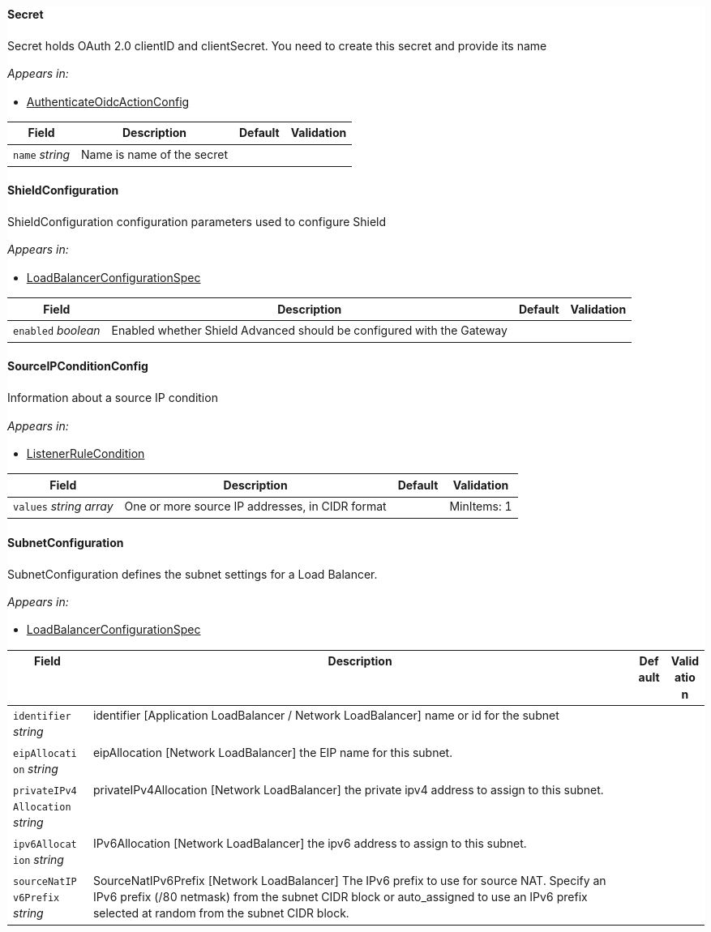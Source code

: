 
#### Secret



Secret holds OAuth 2.0 clientID and clientSecret. You need to create this secret and provide its name



_Appears in:_
- [AuthenticateOidcActionConfig](#authenticateoidcactionconfig)

| Field | Description | Default | Validation |
| --- | --- | --- | --- |
| `name` _string_ | Name is name of the secret |  |  |


#### ShieldConfiguration



ShieldConfiguration configuration parameters used to configure Shield



_Appears in:_
- [LoadBalancerConfigurationSpec](#loadbalancerconfigurationspec)

| Field | Description | Default | Validation |
| --- | --- | --- | --- |
| `enabled` _boolean_ | Enabled whether Shield Advanced should be configured with the Gateway |  |  |


#### SourceIPConditionConfig



Information about a source IP condition



_Appears in:_
- [ListenerRuleCondition](#listenerrulecondition)

| Field | Description | Default | Validation |
| --- | --- | --- | --- |
| `values` _string array_ | One or more source IP addresses, in CIDR format |  | MinItems: 1 <br /> |


#### SubnetConfiguration



SubnetConfiguration defines the subnet settings for a Load Balancer.



_Appears in:_
- [LoadBalancerConfigurationSpec](#loadbalancerconfigurationspec)

| Field | Description | Default | Validation |
| --- | --- | --- | --- |
| `identifier` _string_ | identifier [Application LoadBalancer / Network LoadBalancer] name or id for the subnet |  |  |
| `eipAllocation` _string_ | eipAllocation [Network LoadBalancer] the EIP name for this subnet. |  |  |
| `privateIPv4Allocation` _string_ | privateIPv4Allocation [Network LoadBalancer] the private ipv4 address to assign to this subnet. |  |  |
| `ipv6Allocation` _string_ | IPv6Allocation [Network LoadBalancer] the ipv6 address to assign to this subnet. |  |  |
| `sourceNatIPv6Prefix` _string_ | SourceNatIPv6Prefix [Network LoadBalancer] The IPv6 prefix to use for source NAT. Specify an IPv6 prefix (/80 netmask) from the subnet CIDR block or auto_assigned to use an IPv6 prefix selected at random from the subnet CIDR block. |  |  |
